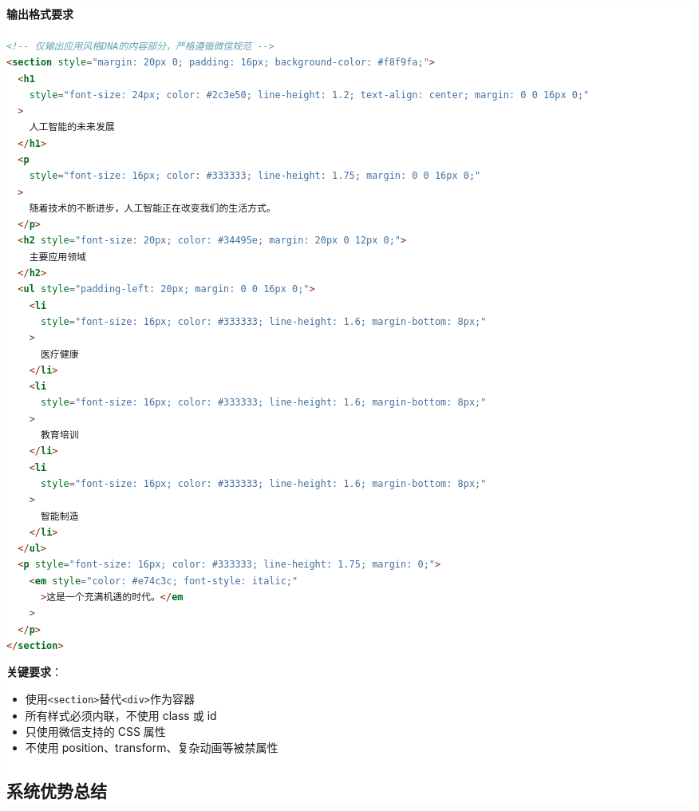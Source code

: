 #### 输出格式要求

```html
<!-- 仅输出应用风格DNA的内容部分，严格遵循微信规范 -->
<section style="margin: 20px 0; padding: 16px; background-color: #f8f9fa;">
  <h1
    style="font-size: 24px; color: #2c3e50; line-height: 1.2; text-align: center; margin: 0 0 16px 0;"
  >
    人工智能的未来发展
  </h1>
  <p
    style="font-size: 16px; color: #333333; line-height: 1.75; margin: 0 0 16px 0;"
  >
    随着技术的不断进步，人工智能正在改变我们的生活方式。
  </p>
  <h2 style="font-size: 20px; color: #34495e; margin: 20px 0 12px 0;">
    主要应用领域
  </h2>
  <ul style="padding-left: 20px; margin: 0 0 16px 0;">
    <li
      style="font-size: 16px; color: #333333; line-height: 1.6; margin-bottom: 8px;"
    >
      医疗健康
    </li>
    <li
      style="font-size: 16px; color: #333333; line-height: 1.6; margin-bottom: 8px;"
    >
      教育培训
    </li>
    <li
      style="font-size: 16px; color: #333333; line-height: 1.6; margin-bottom: 8px;"
    >
      智能制造
    </li>
  </ul>
  <p style="font-size: 16px; color: #333333; line-height: 1.75; margin: 0;">
    <em style="color: #e74c3c; font-style: italic;"
      >这是一个充满机遇的时代。</em
    >
  </p>
</section>
```

**关键要求**：

- 使用`<section>`替代`<div>`作为容器
- 所有样式必须内联，不使用 class 或 id
- 只使用微信支持的 CSS 属性
- 不使用 position、transform、复杂动画等被禁属性

## 系统优势总结
